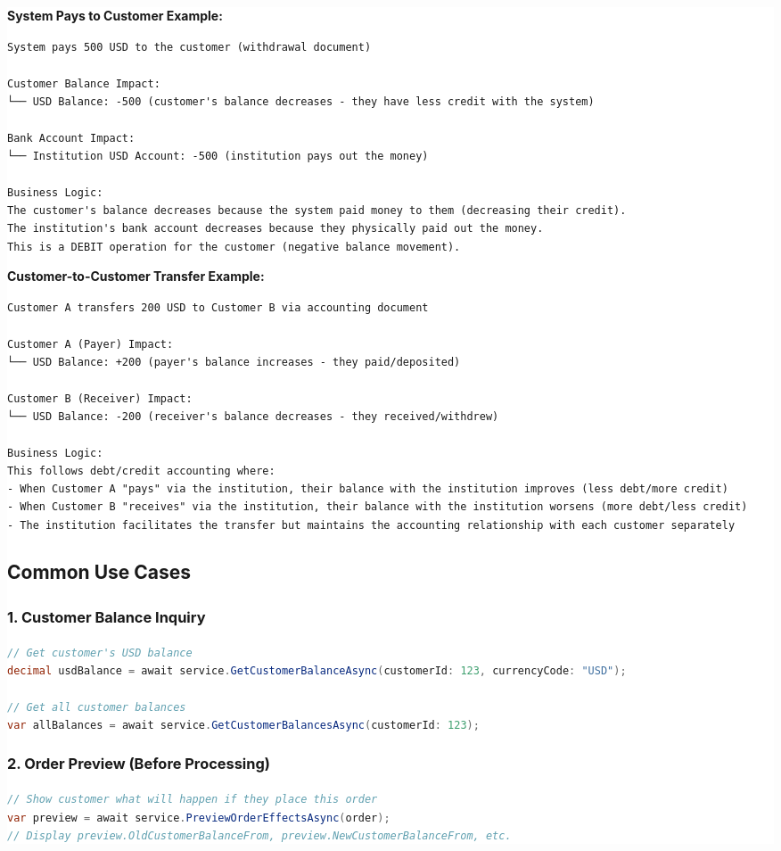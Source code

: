 
**System Pays to Customer Example:**
```
System pays 500 USD to the customer (withdrawal document)

Customer Balance Impact:
└── USD Balance: -500 (customer's balance decreases - they have less credit with the system)

Bank Account Impact:
└── Institution USD Account: -500 (institution pays out the money)

Business Logic:
The customer's balance decreases because the system paid money to them (decreasing their credit).
The institution's bank account decreases because they physically paid out the money.
This is a DEBIT operation for the customer (negative balance movement).
```

**Customer-to-Customer Transfer Example:**
```
Customer A transfers 200 USD to Customer B via accounting document

Customer A (Payer) Impact:
└── USD Balance: +200 (payer's balance increases - they paid/deposited)

Customer B (Receiver) Impact:
└── USD Balance: -200 (receiver's balance decreases - they received/withdrew)

Business Logic:
This follows debt/credit accounting where:
- When Customer A "pays" via the institution, their balance with the institution improves (less debt/more credit)
- When Customer B "receives" via the institution, their balance with the institution worsens (more debt/less credit)
- The institution facilitates the transfer but maintains the accounting relationship with each customer separately
```

## Common Use Cases

### 1. Customer Balance Inquiry
```csharp
// Get customer's USD balance
decimal usdBalance = await service.GetCustomerBalanceAsync(customerId: 123, currencyCode: "USD");

// Get all customer balances
var allBalances = await service.GetCustomerBalancesAsync(customerId: 123);
```

### 2. Order Preview (Before Processing)
```csharp
// Show customer what will happen if they place this order
var preview = await service.PreviewOrderEffectsAsync(order);
// Display preview.OldCustomerBalanceFrom, preview.NewCustomerBalanceFrom, etc.
```
